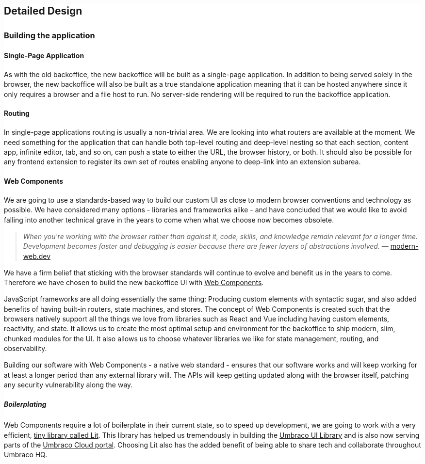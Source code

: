 ## Detailed Design

### Building the application

#### Single-Page Application

As with the old backoffice, the new backoffice will be built as a single-page application. In addition to being served solely in the browser, the new backoffice will also be built as a true standalone application meaning that it can be hosted anywhere since it only requires a browser and a file host to run. No server-side rendering will be required to run the backoffice application.

#### Routing

In single-page applications routing is usually a non-trivial area. We are looking into what routers are available at the moment. We need something for the application that can handle both top-level routing and deep-level nesting so that each section, content app, infinite editor, tab, and so on, can push a state to either the URL, the browser history, or both. It should also be possible for any frontend extension to register its own set of routes enabling anyone to deep-link into an extension subarea.

#### Web Components

We are going to use a standards-based way to build our custom UI as close to modern browser conventions and technology as possible. We have considered many options - libraries and frameworks alike - and have concluded that we would like to avoid falling into another technical grave in the years to come when what we choose now becomes obsolete.

> _When you're working with the browser rather than against it, code, skills, and knowledge remain relevant for a longer time. Development becomes faster and debugging is easier because there are fewer layers of abstractions involved._ — [modern-web.dev](https://modern-web.dev/discover/about/)

We have a firm belief that sticking with the browser standards will continue to evolve and benefit us in the years to come. Therefore we have chosen to build the new backoffice UI with [Web Components](https://developer.mozilla.org/en-US/docs/Web/Web_Components).

JavaScript frameworks are all doing essentially the same thing: Producing custom elements with syntactic sugar, and also added benefits of having built-in routers, state machines, and stores. The concept of Web Components is created such that the browsers natively support all the things we love from libraries such as React and Vue including having custom elements, reactivity, and state. It allows us to create the most optimal setup and environment for the backoffice to ship modern, slim, chunked modules for the UI. It also allows us to choose whatever libraries we like for state management, routing, and observability.

Building our software with Web Components - a native web standard - ensures that our software works and will keep working for at least a longer period than any external library will. The APIs will keep getting updated along with the browser itself, patching any security vulnerability along the way.

##### Boilerplating

Web Components require a lot of boilerplate in their current state, so to speed up development, we are going to work with a very efficient, [tiny library called Lit](https://lit.dev/). This library has helped us tremendously in building the [Umbraco UI Library](https://github.com/umbraco/Umbraco.UI) and is also now serving parts of the [Umbraco Cloud portal](https://umbraco.com/products/umbraco-cloud/). Choosing Lit also has the added benefit of being able to share tech and collaborate throughout Umbraco HQ.
